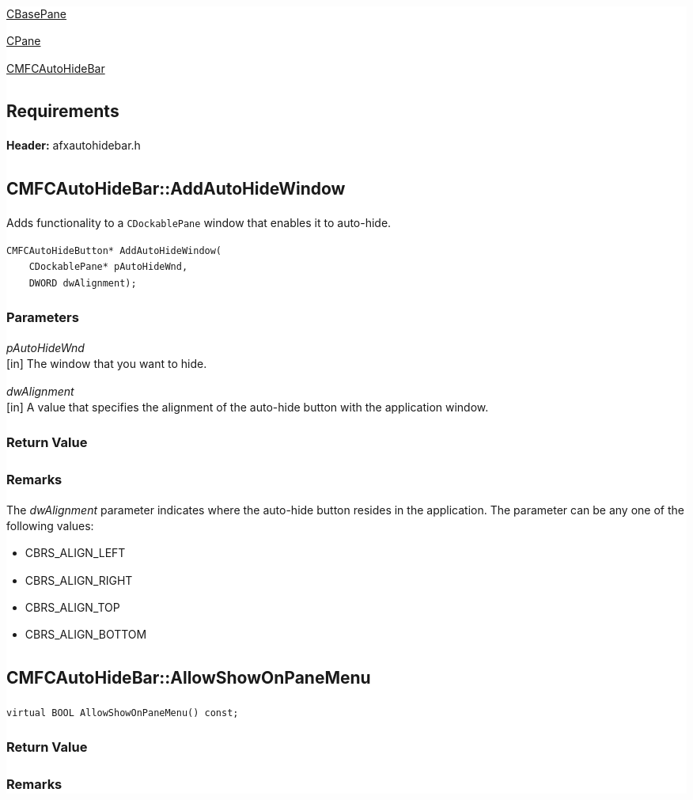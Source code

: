 [CBasePane](../../mfc/reference/cbasepane-class.md)

[CPane](../../mfc/reference/cpane-class.md)

[CMFCAutoHideBar](../../mfc/reference/cmfcautohidebar-class.md)

## Requirements

**Header:** afxautohidebar.h

## <a name="addautohidewindow"></a> CMFCAutoHideBar::AddAutoHideWindow

Adds functionality to a `CDockablePane` window that enables it to auto-hide.

```
CMFCAutoHideButton* AddAutoHideWindow(
    CDockablePane* pAutoHideWnd,
    DWORD dwAlignment);
```

### Parameters

*pAutoHideWnd*<br/>
[in] The window that you want to hide.

*dwAlignment*<br/>
[in] A value that specifies the alignment of the auto-hide button with the application window.

### Return Value

### Remarks

The *dwAlignment* parameter indicates where the auto-hide button resides in the application. The parameter can be any one of the following values:

- CBRS_ALIGN_LEFT

- CBRS_ALIGN_RIGHT

- CBRS_ALIGN_TOP

- CBRS_ALIGN_BOTTOM

## <a name="allowshowonpanemenu"></a> CMFCAutoHideBar::AllowShowOnPaneMenu

```
virtual BOOL AllowShowOnPaneMenu() const;
```

### Return Value

### Remarks
